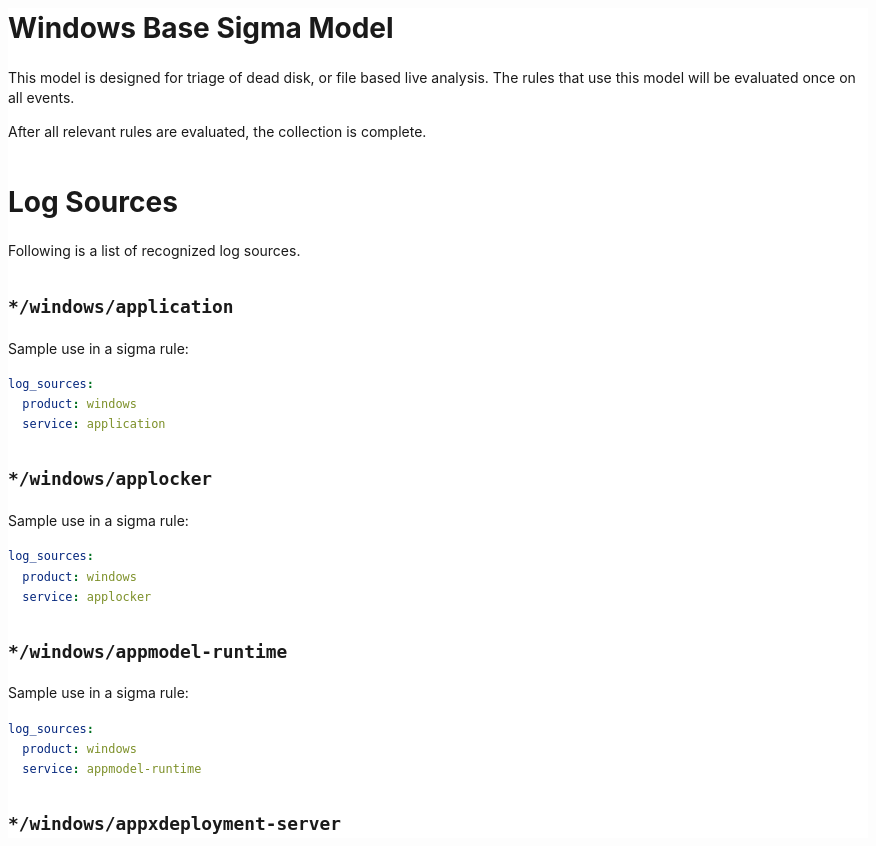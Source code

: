 # Windows Base Sigma Model

This model is designed for triage of dead disk, or file based live
analysis. The rules that use this model will be evaluated once on
all events.

After all relevant rules are evaluated, the collection is complete.

# Log Sources

Following is a list of recognized log sources.


## `*/windows/application`





Sample use in a sigma rule:
```yaml
log_sources:
  product: windows
  service: application
```


## `*/windows/applocker`





Sample use in a sigma rule:
```yaml
log_sources:
  product: windows
  service: applocker
```


## `*/windows/appmodel-runtime`





Sample use in a sigma rule:
```yaml
log_sources:
  product: windows
  service: appmodel-runtime
```


## `*/windows/appxdeployment-server`
